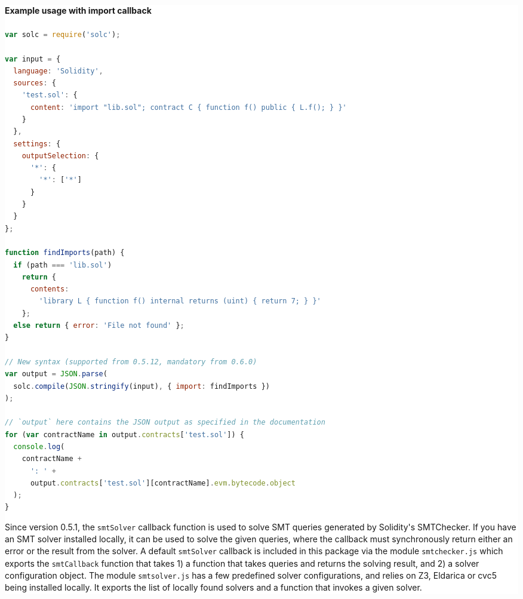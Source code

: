 #### Example usage with import callback

```javascript
var solc = require('solc');

var input = {
  language: 'Solidity',
  sources: {
    'test.sol': {
      content: 'import "lib.sol"; contract C { function f() public { L.f(); } }'
    }
  },
  settings: {
    outputSelection: {
      '*': {
        '*': ['*']
      }
    }
  }
};

function findImports(path) {
  if (path === 'lib.sol')
    return {
      contents:
        'library L { function f() internal returns (uint) { return 7; } }'
    };
  else return { error: 'File not found' };
}

// New syntax (supported from 0.5.12, mandatory from 0.6.0)
var output = JSON.parse(
  solc.compile(JSON.stringify(input), { import: findImports })
);

// `output` here contains the JSON output as specified in the documentation
for (var contractName in output.contracts['test.sol']) {
  console.log(
    contractName +
      ': ' +
      output.contracts['test.sol'][contractName].evm.bytecode.object
  );
}
```

Since version 0.5.1, the ``smtSolver`` callback function is used to solve SMT queries generated by
Solidity's SMTChecker.  If you have an SMT solver installed locally, it can
be used to solve the given queries, where the callback must synchronously
return either an error or the result from the solver.  A default
``smtSolver`` callback is included in this package via the module
``smtchecker.js`` which exports the ``smtCallback`` function that takes 1) a
function that takes queries and returns the solving result, and 2) a solver
configuration object. The module ``smtsolver.js`` has a few predefined solver
configurations, and relies on Z3, Eldarica or cvc5 being installed locally.  It
exports the list of locally found solvers and a function that invokes a given
solver.
